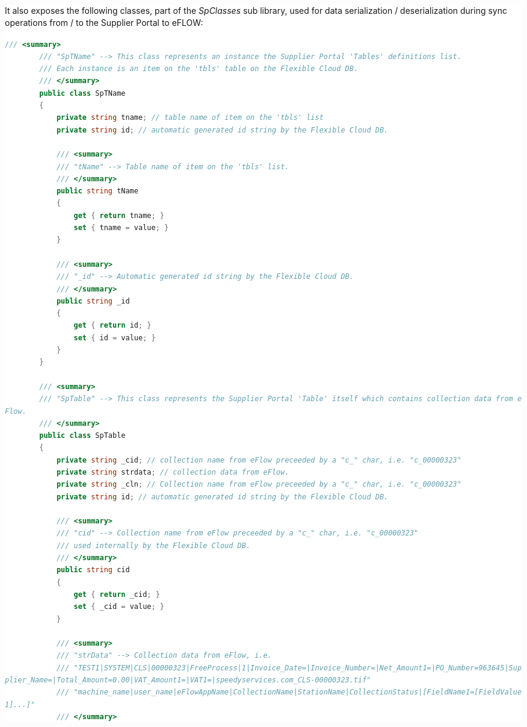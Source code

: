 It also exposes the following classes, part of the *SpClasses* sub library, used for data serialization / deserialization during sync operations  from / to the Supplier Portal to eFLOW:

``` C#
/// <summary>
        /// "SpTName" --> This class represents an instance the Supplier Portal 'Tables' definitions list. 
        /// Each instance is an item on the 'tbls' table on the Flexible Cloud DB.
        /// </summary>
        public class SpTName
        {
            private string tname; // table name of item on the 'tbls' list
            private string id; // automatic generated id string by the Flexible Cloud DB.

            /// <summary>
            /// "tName" --> Table name of item on the 'tbls' list. 
            /// </summary>
            public string tName
            {
                get { return tname; }
                set { tname = value; }
            }

            /// <summary>
            /// "_id" --> Automatic generated id string by the Flexible Cloud DB. 
            /// </summary>
            public string _id
            {
                get { return id; }
                set { id = value; }
            }
        }

        /// <summary>
        /// "SpTable" --> This class represents the Supplier Portal 'Table' itself which contains collection data from eFlow. 
        /// </summary>
        public class SpTable
        {
            private string _cid; // collection name from eFlow preceeded by a "c_" char, i.e. "c_00000323"
            private string strdata; // collection data from eFlow.
            private string _cln; // Collection name from eFlow preceeded by a "c_" char, i.e. "c_00000323" 
            private string id; // automatic generated id string by the Flexible Cloud DB.

            /// <summary>
            /// "cid" --> Collection name from eFlow preceeded by a "c_" char, i.e. "c_00000323"
            /// used internally by the Flexible Cloud DB.
            /// </summary>
            public string cid
            {
                get { return _cid; }
                set { _cid = value; }
            }

            /// <summary>
            /// "strData" --> Collection data from eFlow, i.e.
            /// "TEST1|SYSTEM|CLS|00000323|FreeProcess|1|Invoice_Date=|Invoice_Number=|Net_Amount1=|PO_Number=963645|Supplier_Name=|Total_Amount=0.00|VAT_Amount1=|VAT1=|speedyservices.com_CLS-00000323.tif"
            /// "machine_name|user_name|eFlowAppName|CollectionName|StationName|CollectionStatus|[FieldName1=[FieldValue1]...]"
            /// </summary>
```